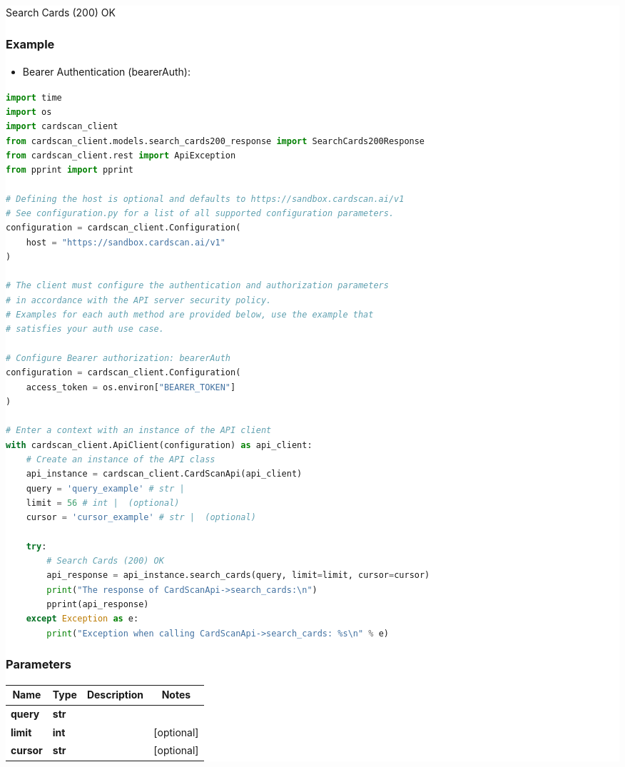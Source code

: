 Search Cards (200) OK

### Example

* Bearer Authentication (bearerAuth):
```python
import time
import os
import cardscan_client
from cardscan_client.models.search_cards200_response import SearchCards200Response
from cardscan_client.rest import ApiException
from pprint import pprint

# Defining the host is optional and defaults to https://sandbox.cardscan.ai/v1
# See configuration.py for a list of all supported configuration parameters.
configuration = cardscan_client.Configuration(
    host = "https://sandbox.cardscan.ai/v1"
)

# The client must configure the authentication and authorization parameters
# in accordance with the API server security policy.
# Examples for each auth method are provided below, use the example that
# satisfies your auth use case.

# Configure Bearer authorization: bearerAuth
configuration = cardscan_client.Configuration(
    access_token = os.environ["BEARER_TOKEN"]
)

# Enter a context with an instance of the API client
with cardscan_client.ApiClient(configuration) as api_client:
    # Create an instance of the API class
    api_instance = cardscan_client.CardScanApi(api_client)
    query = 'query_example' # str | 
    limit = 56 # int |  (optional)
    cursor = 'cursor_example' # str |  (optional)

    try:
        # Search Cards (200) OK
        api_response = api_instance.search_cards(query, limit=limit, cursor=cursor)
        print("The response of CardScanApi->search_cards:\n")
        pprint(api_response)
    except Exception as e:
        print("Exception when calling CardScanApi->search_cards: %s\n" % e)
```



### Parameters

Name | Type | Description  | Notes
------------- | ------------- | ------------- | -------------
 **query** | **str**|  | 
 **limit** | **int**|  | [optional] 
 **cursor** | **str**|  | [optional] 
